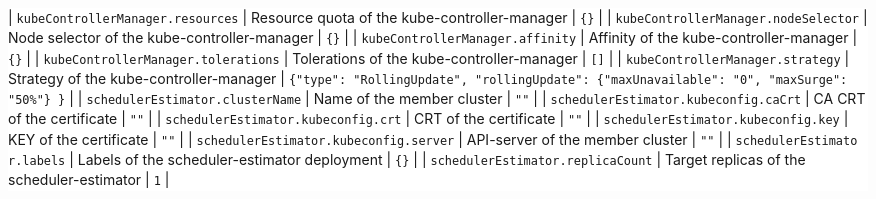 | `kubeControllerManager.resources`        | Resource quota of the kube-controller-manager                                                                                                                                                                                                 | `{}`                                                                                                                                                                                                                 |
| `kubeControllerManager.nodeSelector`     | Node selector of the kube-controller-manager                                                                                                                                                                                                  | `{}`                                                                                                                                                                                                                 |
| `kubeControllerManager.affinity`         | Affinity of the kube-controller-manager                                                                                                                                                                                                       | `{}`                                                                                                                                                                                                                 |
| `kubeControllerManager.tolerations`      | Tolerations of the kube-controller-manager                                                                                                                                                                                                    | `[]`                                                                                                                                                                                                                 |
| `kubeControllerManager.strategy`         | Strategy of the kube-controller-manager                                                                                                                                                                                                       | `{"type": "RollingUpdate", "rollingUpdate": {"maxUnavailable": "0", "maxSurge": "50%"} }`                                                                                                                            |
| `schedulerEstimator.clusterName`         | Name of the member cluster                                                                                                                                                                                                                    | `""`                                                                                                                                                                                                                 |
| `schedulerEstimator.kubeconfig.caCrt`    | CA CRT of the certificate                                                                                                                                                                                                                     | `""`                                                                                                                                                                                                                 |
| `schedulerEstimator.kubeconfig.crt`      | CRT of the certificate                                                                                                                                                                                                                        | `""`                                                                                                                                                                                                                 |
| `schedulerEstimator.kubeconfig.key`      | KEY of the certificate                                                                                                                                                                                                                        | `""`                                                                                                                                                                                                                 |
| `schedulerEstimator.kubeconfig.server`   | API-server of the member cluster                                                                                                                                                                                                              | `""`                                                                                                                                                                                                                 |
| `schedulerEstimator.labels`              | Labels of the scheduler-estimator deployment                                                                                                                                                                                                  | `{}`                                                                                                                                                                                                                 |
| `schedulerEstimator.replicaCount`        | Target replicas of the scheduler-estimator                                                                                                                                                                                                    | `1`                                                                                                                                                                                                                  |